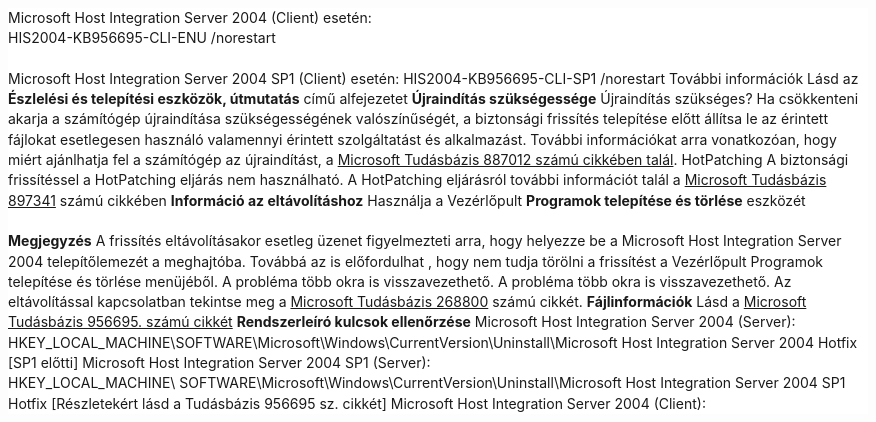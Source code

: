</tr>
<tr class="even">
<td style="border:1px solid black;"></td>
<td style="border:1px solid black;">Microsoft Host Integration Server 2004 (Client) esetén:<br />
HIS2004-KB956695-CLI-ENU /norestart<br />
<br />
Microsoft Host Integration Server 2004 SP1 (Client) esetén:
HIS2004-KB956695-CLI-SP1 /norestart</td>
</tr>
<tr class="odd">
<td style="border:1px solid black;">További információk</td>
<td style="border:1px solid black;">Lásd az <strong>Észlelési és telepítési eszközök, útmutatás</strong> című alfejezetet</td>
</tr>
<tr class="even">
<td style="border:1px solid black;"><strong>Újraindítás szükségessége</strong></td>
<td style="border:1px solid black;"></td>
</tr>
<tr class="odd">
<td style="border:1px solid black;">Újraindítás szükséges?</td>
<td style="border:1px solid black;">Ha csökkenteni akarja a számítógép újraindítása szükségességének valószínűségét, a biztonsági frissítés telepítése előtt állítsa le az érintett fájlokat esetlegesen használó valamennyi érintett szolgáltatást és alkalmazást. További információkat arra vonatkozóan, hogy miért ajánlhatja fel a számítógép az újraindítást, a <a href="http://support.microsoft.com/kb/887012">Microsoft Tudásbázis 887012 számú cikkében talál</a>.</td>
</tr>
<tr class="even">
<td style="border:1px solid black;">HotPatching</td>
<td style="border:1px solid black;">A biztonsági frissítéssel a HotPatching eljárás nem használható. A HotPatching eljárásról további információt talál a <a href="http://support.microsoft.com/kb/897341">Microsoft Tudásbázis 897341</a> számú cikkében</td>
</tr>
<tr class="odd">
<td style="border:1px solid black;"><strong>Információ az eltávolításhoz</strong></td>
<td style="border:1px solid black;">Használja a Vezérlőpult <strong>Programok telepítése és törlése</strong> eszközét<br />
<br />
<strong>Megjegyzés</strong> A frissítés eltávolításakor esetleg üzenet figyelmezteti arra, hogy helyezze be a Microsoft Host Integration Server 2004 telepítőlemezét a meghajtóba. Továbbá az is előfordulhat , hogy nem tudja törölni a frissítést a Vezérlőpult Programok telepítése és törlése menüjéből. A probléma több okra is visszavezethető. A probléma több okra is visszavezethető. Az eltávolítással kapcsolatban tekintse meg a <a href="http://support.microsoft.com/kb/268800/">Microsoft Tudásbázis 268800</a> számú cikkét.</td>
</tr>
<tr class="even">
<td style="border:1px solid black;"><strong>Fájlinformációk</strong></td>
<td style="border:1px solid black;">Lásd a <a href="http://support.microsoft.com/kb/956695">Microsoft Tudásbázis 956695. számú cikkét</a></td>
</tr>
<tr class="odd">
<td style="border:1px solid black;"><strong>Rendszerleíró kulcsok ellenőrzése</strong></td>
<td style="border:1px solid black;">Microsoft Host Integration Server 2004 (Server):<br />
HKEY_LOCAL_MACHINE\SOFTWARE\Microsoft\Windows\CurrentVersion\Uninstall\Microsoft Host Integration Server 2004 Hotfix [SP1 előtti]</td>
</tr>
<tr class="even">
<td style="border:1px solid black;"></td>
<td style="border:1px solid black;">Microsoft Host Integration Server 2004 SP1 (Server):<br />
HKEY_LOCAL_MACHINE\ SOFTWARE\Microsoft\Windows\CurrentVersion\Uninstall\Microsoft Host Integration Server 2004 SP1 Hotfix [Részletekért lásd a Tudásbázis 956695 sz. cikkét]</td>
</tr>
<tr class="odd">
<td style="border:1px solid black;"></td>
<td style="border:1px solid black;">Microsoft Host Integration Server 2004 (Client):<br />